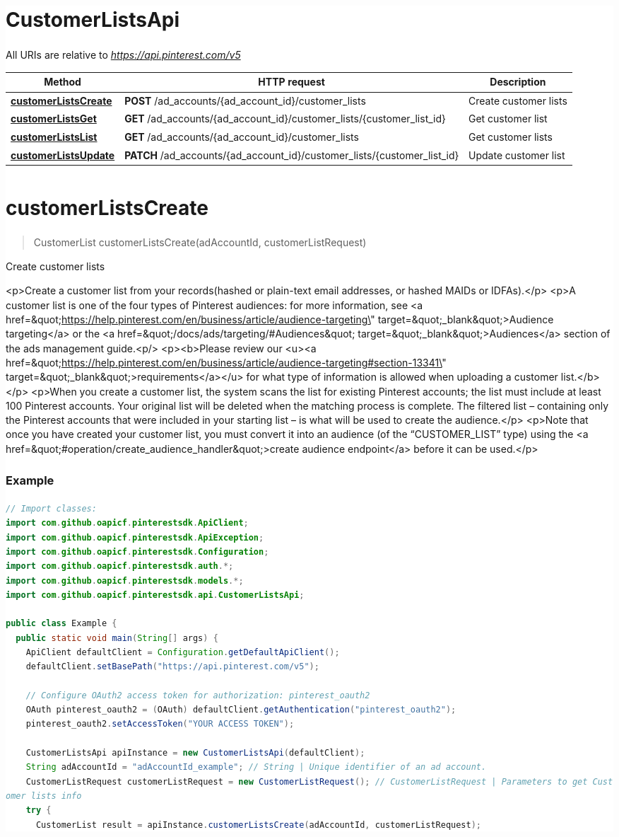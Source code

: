 # CustomerListsApi

All URIs are relative to *https://api.pinterest.com/v5*

| Method | HTTP request | Description |
|------------- | ------------- | -------------|
| [**customerListsCreate**](CustomerListsApi.md#customerListsCreate) | **POST** /ad_accounts/{ad_account_id}/customer_lists | Create customer lists |
| [**customerListsGet**](CustomerListsApi.md#customerListsGet) | **GET** /ad_accounts/{ad_account_id}/customer_lists/{customer_list_id} | Get customer list |
| [**customerListsList**](CustomerListsApi.md#customerListsList) | **GET** /ad_accounts/{ad_account_id}/customer_lists | Get customer lists |
| [**customerListsUpdate**](CustomerListsApi.md#customerListsUpdate) | **PATCH** /ad_accounts/{ad_account_id}/customer_lists/{customer_list_id} | Update customer list |


<a id="customerListsCreate"></a>
# **customerListsCreate**
> CustomerList customerListsCreate(adAccountId, customerListRequest)

Create customer lists

&lt;p&gt;Create a customer list from your records(hashed or plain-text email addresses, or hashed MAIDs or IDFAs).&lt;/p&gt; &lt;p&gt;A customer list is one of the four types of Pinterest audiences: for more information, see &lt;a href&#x3D;\&quot;https://help.pinterest.com/en/business/article/audience-targeting\&quot; target&#x3D;\&quot;_blank\&quot;&gt;Audience targeting&lt;/a&gt; or the &lt;a href&#x3D;\&quot;/docs/ads/targeting/#Audiences\&quot; target&#x3D;\&quot;_blank\&quot;&gt;Audiences&lt;/a&gt; section of the ads management guide.&lt;p/&gt; &lt;p&gt;&lt;b&gt;Please review our &lt;u&gt;&lt;a href&#x3D;\&quot;https://help.pinterest.com/en/business/article/audience-targeting#section-13341\&quot; target&#x3D;\&quot;_blank\&quot;&gt;requirements&lt;/a&gt;&lt;/u&gt; for what type of information is allowed when uploading a customer list.&lt;/b&gt;&lt;/p&gt; &lt;p&gt;When you create a customer list, the system scans the list for existing Pinterest accounts; the list must include at least 100 Pinterest accounts. Your original list will be deleted when the matching process is complete. The filtered list – containing only the Pinterest accounts that were included in your starting list – is what will be used to create the audience.&lt;/p&gt; &lt;p&gt;Note that once you have created your customer list, you must convert it into an audience (of the “CUSTOMER_LIST” type) using the &lt;a href&#x3D;\&quot;#operation/create_audience_handler\&quot;&gt;create audience endpoint&lt;/a&gt; before it can be used.&lt;/p&gt;

### Example
```java
// Import classes:
import com.github.oapicf.pinterestsdk.ApiClient;
import com.github.oapicf.pinterestsdk.ApiException;
import com.github.oapicf.pinterestsdk.Configuration;
import com.github.oapicf.pinterestsdk.auth.*;
import com.github.oapicf.pinterestsdk.models.*;
import com.github.oapicf.pinterestsdk.api.CustomerListsApi;

public class Example {
  public static void main(String[] args) {
    ApiClient defaultClient = Configuration.getDefaultApiClient();
    defaultClient.setBasePath("https://api.pinterest.com/v5");
    
    // Configure OAuth2 access token for authorization: pinterest_oauth2
    OAuth pinterest_oauth2 = (OAuth) defaultClient.getAuthentication("pinterest_oauth2");
    pinterest_oauth2.setAccessToken("YOUR ACCESS TOKEN");

    CustomerListsApi apiInstance = new CustomerListsApi(defaultClient);
    String adAccountId = "adAccountId_example"; // String | Unique identifier of an ad account.
    CustomerListRequest customerListRequest = new CustomerListRequest(); // CustomerListRequest | Parameters to get Customer lists info
    try {
      CustomerList result = apiInstance.customerListsCreate(adAccountId, customerListRequest);
```